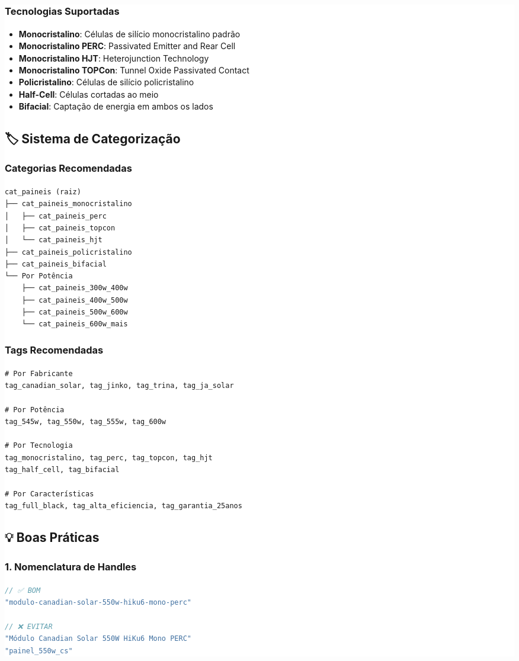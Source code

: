 ### Tecnologias Suportadas

- **Monocristalino**: Células de silício monocristalino padrão
- **Monocristalino PERC**: Passivated Emitter and Rear Cell
- **Monocristalino HJT**: Heterojunction Technology
- **Monocristalino TOPCon**: Tunnel Oxide Passivated Contact
- **Policristalino**: Células de silício policristalino
- **Half-Cell**: Células cortadas ao meio
- **Bifacial**: Captação de energia em ambos os lados

## 🏷️ Sistema de Categorização

### Categorias Recomendadas

```
cat_paineis (raiz)
├── cat_paineis_monocristalino
│   ├── cat_paineis_perc
│   ├── cat_paineis_topcon
│   └── cat_paineis_hjt
├── cat_paineis_policristalino
├── cat_paineis_bifacial
└── Por Potência
    ├── cat_paineis_300w_400w
    ├── cat_paineis_400w_500w
    ├── cat_paineis_500w_600w
    └── cat_paineis_600w_mais
```

### Tags Recomendadas

```
# Por Fabricante
tag_canadian_solar, tag_jinko, tag_trina, tag_ja_solar

# Por Potência
tag_545w, tag_550w, tag_555w, tag_600w

# Por Tecnologia
tag_monocristalino, tag_perc, tag_topcon, tag_hjt
tag_half_cell, tag_bifacial

# Por Características
tag_full_black, tag_alta_eficiencia, tag_garantia_25anos
```

## 💡 Boas Práticas

### 1. Nomenclatura de Handles

```javascript
// ✅ BOM
"modulo-canadian-solar-550w-hiku6-mono-perc"

// ❌ EVITAR
"Módulo Canadian Solar 550W HiKu6 Mono PERC"
"painel_550w_cs"
```
